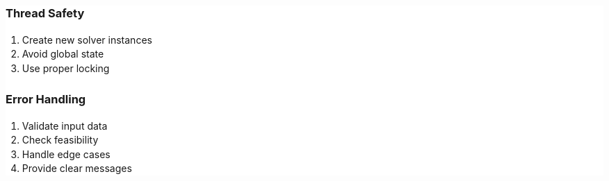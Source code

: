 ### Thread Safety
1. Create new solver instances
2. Avoid global state
3. Use proper locking

### Error Handling
1. Validate input data
2. Check feasibility
3. Handle edge cases
4. Provide clear messages
``` 